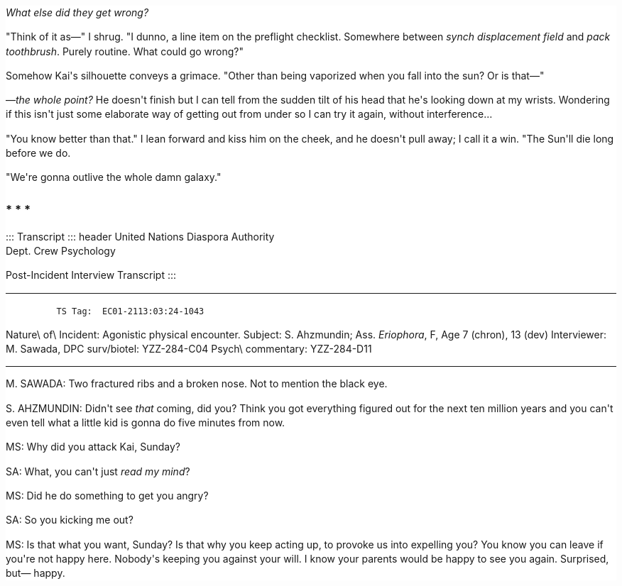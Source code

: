 *What else did they get wrong?*

"Think of it as—" I shrug. "I dunno, a line item on the preflight
checklist. Somewhere between *synch displacement field* and *pack
toothbrush*. Purely routine. What could go wrong?"

Somehow Kai's silhouette conveys a grimace. "Other than being
vaporized when you fall into the sun? Or is that—"

—*the whole point?* He doesn't  finish  but  I  can  tell  from  the
sudden  tilt  of  his  head  that  he's  looking  down  at  my  wrists.
Wondering if this isn't just some elaborate way of getting out from
under so I can try it again, without interference…

"You know better than that." I lean forward and kiss him on the
cheek, and he doesn't pull away; I call it a win. "The Sun'll die long
before we do.

"We're gonna outlive the whole damn galaxy."

### * * *

::: Transcript
::: header
United Nations Diaspora Authority\
Dept. Crew Psychology

Post-Incident Interview Transcript
:::

---------------------  -----------------------
              TS Tag:  EC01-2113:03:24-1043
Nature\ of\ Incident:  Agonistic physical encounter.
             Subject:  S. Ahzmundin; Ass. *Eriophora*, F, Age 7 (chron), 13 (dev)
         Interviewer:  M. Sawada, DPC
         surv/biotel:  YZZ-284-C04
   Psych\ commentary:  YZZ-284-D11
---------------------  -----------------------

M. SAWADA: Two fractured ribs and a broken nose. Not
to mention the black eye.

S. AHZMUNDIN: Didn't see *that* coming, did you? Think
you  got  everything  figured  out  for  the  next  ten
million years and you can't even tell what a little kid
is gonna do five minutes from now.

MS: Why did you attack Kai, Sunday?

SA:  What, you can't just *read my mind*?

MS: Did he do something to get you angry?

SA: So you kicking me out?

MS: Is that  what  you  want,  Sunday?  Is  that  why  you
keep acting up, to provoke us into expelling you?
You know you can leave if you're not happy here.
Nobody's  keeping  you  against  your  will.  I  know
your  parents  would  be  happy  to  see  you  again.
Surprised, but— happy.
